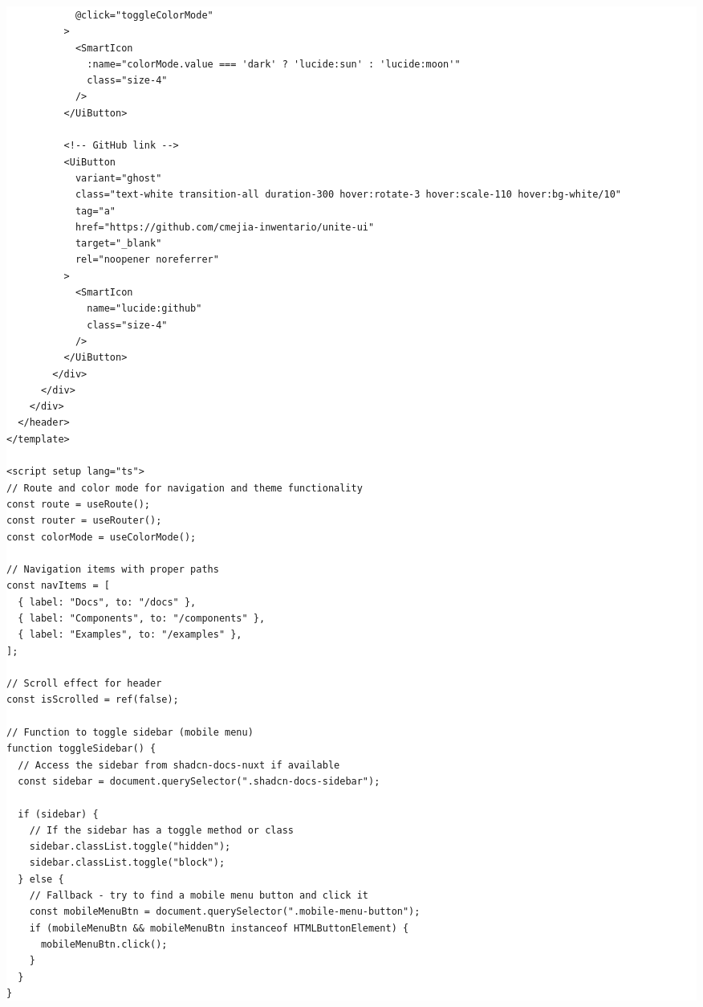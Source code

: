 ```vue
            @click="toggleColorMode"
          >
            <SmartIcon
              :name="colorMode.value === 'dark' ? 'lucide:sun' : 'lucide:moon'"
              class="size-4"
            />
          </UiButton>

          <!-- GitHub link -->
          <UiButton
            variant="ghost"
            class="text-white transition-all duration-300 hover:rotate-3 hover:scale-110 hover:bg-white/10"
            tag="a"
            href="https://github.com/cmejia-inwentario/unite-ui"
            target="_blank"
            rel="noopener noreferrer"
          >
            <SmartIcon
              name="lucide:github"
              class="size-4"
            />
          </UiButton>
        </div>
      </div>
    </div>
  </header>
</template>

<script setup lang="ts">
// Route and color mode for navigation and theme functionality
const route = useRoute();
const router = useRouter();
const colorMode = useColorMode();

// Navigation items with proper paths
const navItems = [
  { label: "Docs", to: "/docs" },
  { label: "Components", to: "/components" },
  { label: "Examples", to: "/examples" },
];

// Scroll effect for header
const isScrolled = ref(false);

// Function to toggle sidebar (mobile menu)
function toggleSidebar() {
  // Access the sidebar from shadcn-docs-nuxt if available
  const sidebar = document.querySelector(".shadcn-docs-sidebar");

  if (sidebar) {
    // If the sidebar has a toggle method or class
    sidebar.classList.toggle("hidden");
    sidebar.classList.toggle("block");
  } else {
    // Fallback - try to find a mobile menu button and click it
    const mobileMenuBtn = document.querySelector(".mobile-menu-button");
    if (mobileMenuBtn && mobileMenuBtn instanceof HTMLButtonElement) {
      mobileMenuBtn.click();
    }
  }
}

```